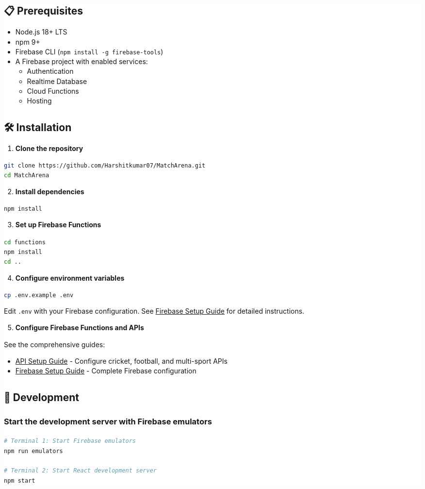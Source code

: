 ## 📋 Prerequisites

- Node.js 18+ LTS
- npm 9+
- Firebase CLI (`npm install -g firebase-tools`)
- A Firebase project with enabled services:
  - Authentication
  - Realtime Database
  - Cloud Functions
  - Hosting

## 🛠️ Installation

1. **Clone the repository**
```bash
git clone https://github.com/Harshitkumar07/MatchArena.git
cd MatchArena
```

2. **Install dependencies**
```bash
npm install
```

3. **Set up Firebase Functions**
```bash
cd functions
npm install
cd ..
```

4. **Configure environment variables**
```bash
cp .env.example .env
```

Edit `.env` with your Firebase configuration. See [Firebase Setup Guide](./docs/FIREBASE_SETUP.md) for detailed instructions.

5. **Configure Firebase Functions and APIs**

See the comprehensive guides:
- [API Setup Guide](./docs/API_SETUP.md) - Configure cricket, football, and multi-sport APIs
- [Firebase Setup Guide](./docs/FIREBASE_SETUP.md) - Complete Firebase configuration

## 🚀 Development

### Start the development server with Firebase emulators

```bash
# Terminal 1: Start Firebase emulators
npm run emulators

# Terminal 2: Start React development server
npm start
```
